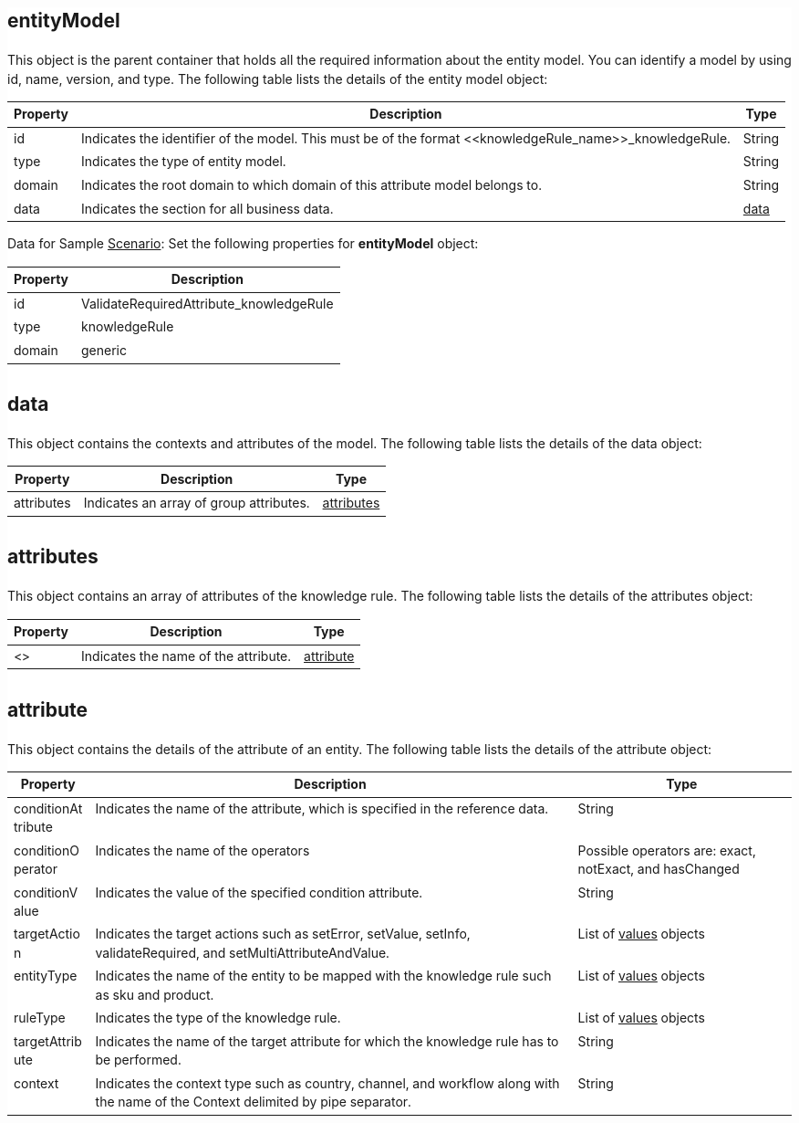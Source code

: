 ## entityModel

This object is the parent container that holds all the required information about the entity model. You can identify a model by using id, name, version, and type. The following table lists the details of the entity model object:

| Property | Description | Type | 
|----------|-------------|------|
| id | Indicates the identifier of the model. This must be of the format <<knowledgeRule_name>>_knowledgeRule. | String |
| type | Indicates the type of entity model. | String | 
| domain | Indicates the root domain to which domain of this attribute model belongs to. | String |
| data | Indicates the section for all business data. | [data](#data) | 

Data for Sample [Scenario](#scenario): Set the following properties for **entityModel** object:

| Property | Description | 
|----------|-------------|
| id | ValidateRequiredAttribute_knowledgeRule |
| type | knowledgeRule |
| domain | generic |

## data

This object contains the contexts and attributes of the model. The following table lists the details of the data object:

| Property | Description | Type | 
|----------|-------------|------|
| attributes | Indicates an array of group attributes. | [attributes](#attributes) | 

## attributes

This object contains an array of attributes of the knowledge rule. The following table lists the details of the attributes object:

| Property | Description | Type | 
|----------|-------------|------|
| <<AttrName>> | Indicates the name of the attribute. | [attribute](#attribute) |

## attribute

This object contains the details of the attribute of an entity. The following table lists the details of the attribute object:

| Property | Description | Type | 
|----------|-------------|------|
| conditionAttribute | Indicates the name of the attribute, which is specified in the reference data. | String |
| conditionOperator | Indicates the name of the operators | Possible operators are: exact, notExact, and hasChanged | List of [values](#values) objects | 
| conditionValue | Indicates the value of the specified condition attribute. | String |
| targetAction | Indicates the target actions such as setError, setValue, setInfo, validateRequired, and setMultiAttributeAndValue. | List of [values](#values) objects |
| entityType | Indicates the name of the entity to be mapped with the knowledge rule such as sku and product. | List of [values](#values) objects |
| ruleType | Indicates the type of the knowledge rule. | List of [values](#values) objects |
| targetAttribute | Indicates the name of the target attribute for which the knowledge rule has to be performed. | String |
| context | Indicates the context type such as country, channel, and workflow along with the name of the Context delimited by pipe separator. | String |